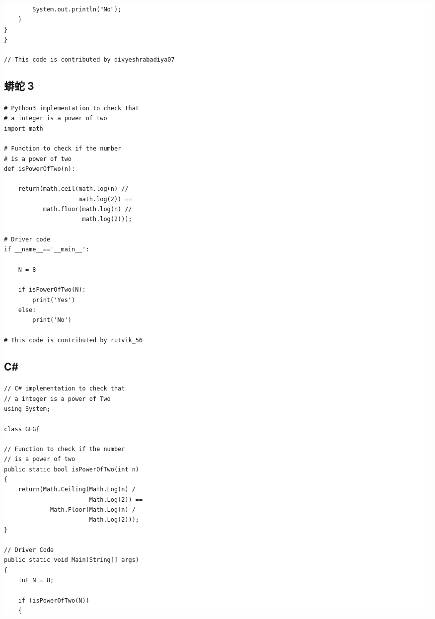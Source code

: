 ```
        System.out.println("No");
    }
}
}

// This code is contributed by divyeshrabadiya07
```

## 蟒蛇 3

```
# Python3 implementation to check that
# a integer is a power of two
import math

# Function to check if the number
# is a power of two            
def isPowerOfTwo(n):

    return(math.ceil(math.log(n) //
                     math.log(2)) ==
           math.floor(math.log(n) //
                      math.log(2)));

# Driver code
if __name__=='__main__':

    N = 8

    if isPowerOfTwo(N):
        print('Yes')
    else:
        print('No')

# This code is contributed by rutvik_56   
```

## C#

```
// C# implementation to check that
// a integer is a power of Two
using System;

class GFG{

// Function to check if the number
// is a power of two
public static bool isPowerOfTwo(int n)
{
    return(Math.Ceiling(Math.Log(n) /
                        Math.Log(2)) ==
             Math.Floor(Math.Log(n) /
                        Math.Log(2)));
}

// Driver Code
public static void Main(String[] args)
{
    int N = 8;

    if (isPowerOfTwo(N))
    {
```